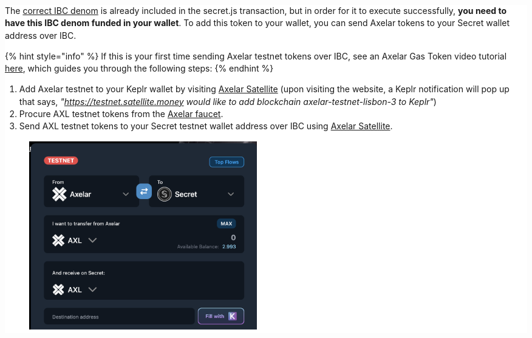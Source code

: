 The [correct IBC denom](https://github.com/scrtlabs/examples/blob/3470d6d3375ea25888371e931aea7661c511048c/secret-ethereum-gmp/node/execute.js#L40C14-L40C14) is already included in the secret.js transaction, but in order for it to execute successfully, **you need to have this IBC denom funded in your wallet**. To add this token to your wallet, you can send Axelar tokens to your Secret wallet address over IBC.

{% hint style="info" %}
If this is your first time sending Axelar testnet tokens over IBC, see an Axelar Gas Token video tutorial [here](https://www.youtube.com/watch?v=Q3fIvXpdLyo\&ab\_channel=SeanRad), which guides you through the following steps:&#x20;
{% endhint %}

1. Add Axelar testnet to your Keplr wallet by visiting [Axelar Satellite](https://testnet.satellite.money/?source=axelar\&destination=secret\&asset\_denom=uaxl\&destination\_address=) (upon visiting the website, a Keplr notification will pop up that says, _"https://testnet.satellite.money would like to add blockchain axelar-testnet-lisbon-3 to Keplr"_)
2. Procure AXL testnet tokens from the [Axelar faucet](https://faucet.testnet.axelar.dev/).
3. Send AXL testnet tokens to your Secret testnet wallet address over IBC using [Axelar Satellite](https://testnet.satellite.money/?source=axelar\&destination=secret\&asset\_denom=uaxl\&destination\_address=).

<figure><img src="../../.gitbook/assets/axl satelite.png" alt="" width="375"><figcaption></figcaption></figure>

